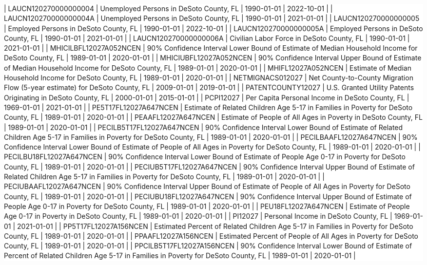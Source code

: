 | LAUCN120270000000004      | Unemployed Persons in DeSoto County, FL                                                                                                                                    | 1990-01-01          | 2022-10-01        |
| LAUCN120270000000004A     | Unemployed Persons in DeSoto County, FL                                                                                                                                    | 1990-01-01          | 2021-01-01        |
| LAUCN120270000000005      | Employed Persons in DeSoto County, FL                                                                                                                                      | 1990-01-01          | 2022-10-01        |
| LAUCN120270000000005A     | Employed Persons in DeSoto County, FL                                                                                                                                      | 1990-01-01          | 2021-01-01        |
| LAUCN120270000000006A     | Civilian Labor Force in DeSoto County, FL                                                                                                                                  | 1990-01-01          | 2021-01-01        |
| MHICILBFL12027A052NCEN    | 90% Confidence Interval Lower Bound of Estimate of Median Household Income for DeSoto County, FL                                                                           | 1989-01-01          | 2020-01-01        |
| MHICIUBFL12027A052NCEN    | 90% Confidence Interval Upper Bound of Estimate of Median Household Income for DeSoto County, FL                                                                           | 1989-01-01          | 2020-01-01        |
| MHIFL12027A052NCEN        | Estimate of Median Household Income for DeSoto County, FL                                                                                                                  | 1989-01-01          | 2020-01-01        |
| NETMIGNACS012027          | Net County-to-County Migration Flow (5-year estimate) for DeSoto County, FL                                                                                                | 2009-01-01          | 2019-01-01        |
| PATENTCOUNTY12027         | U.S. Granted Utility Patents Originating in DeSoto County, FL                                                                                                              | 2000-01-01          | 2015-01-01        |
| PCPI12027                 | Per Capita Personal Income in DeSoto County, FL                                                                                                                            | 1969-01-01          | 2021-01-01        |
| PE5T17FL12027A647NCEN     | Estimate of Related Children Age 5-17 in Families in Poverty for DeSoto County, FL                                                                                         | 1989-01-01          | 2020-01-01        |
| PEAAFL12027A647NCEN       | Estimate of People of All Ages in Poverty in DeSoto County, FL                                                                                                             | 1989-01-01          | 2020-01-01        |
| PECILB5T17FL12027A647NCEN | 90% Confidence Interval Lower Bound of Estimate of Related Children Age 5-17 in Families in Poverty for DeSoto County, FL                                                  | 1989-01-01          | 2020-01-01        |
| PECILBAAFL12027A647NCEN   | 90% Confidence Interval Lower Bound of Estimate of People of All Ages in Poverty for DeSoto County, FL                                                                     | 1989-01-01          | 2020-01-01        |
| PECILBU18FL12027A647NCEN  | 90% Confidence Interval Lower Bound of Estimate of People Age 0-17 in Poverty for DeSoto County, FL                                                                        | 1989-01-01          | 2020-01-01        |
| PECIUB5T17FL12027A647NCEN | 90% Confidence Interval Upper Bound of Estimate of Related Children Age 5-17 in Families in Poverty for DeSoto County, FL                                                  | 1989-01-01          | 2020-01-01        |
| PECIUBAAFL12027A647NCEN   | 90% Confidence Interval Upper Bound of Estimate of People of All Ages in Poverty for DeSoto County, FL                                                                     | 1989-01-01          | 2020-01-01        |
| PECIUBU18FL12027A647NCEN  | 90% Confidence Interval Upper Bound of Estimate of People Age 0-17 in Poverty for DeSoto County, FL                                                                        | 1989-01-01          | 2020-01-01        |
| PEU18FL12027A647NCEN      | Estimate of People Age 0-17 in Poverty in DeSoto County, FL                                                                                                                | 1989-01-01          | 2020-01-01        |
| PI12027                   | Personal Income in DeSoto County, FL                                                                                                                                       | 1969-01-01          | 2021-01-01        |
| PP5T17FL12027A156NCEN     | Estimated Percent of Related Children Age 5-17 in Families in Poverty for DeSoto County, FL                                                                                | 1989-01-01          | 2020-01-01        |
| PPAAFL12027A156NCEN       | Estimated Percent of People of All Ages in Poverty for DeSoto County, FL                                                                                                   | 1989-01-01          | 2020-01-01        |
| PPCILB5T17FL12027A156NCEN | 90% Confidence Interval Lower Bound of Estimate of Percent of Related Children Age 5-17 in Families in Poverty for DeSoto County, FL                                       | 1989-01-01          | 2020-01-01        |